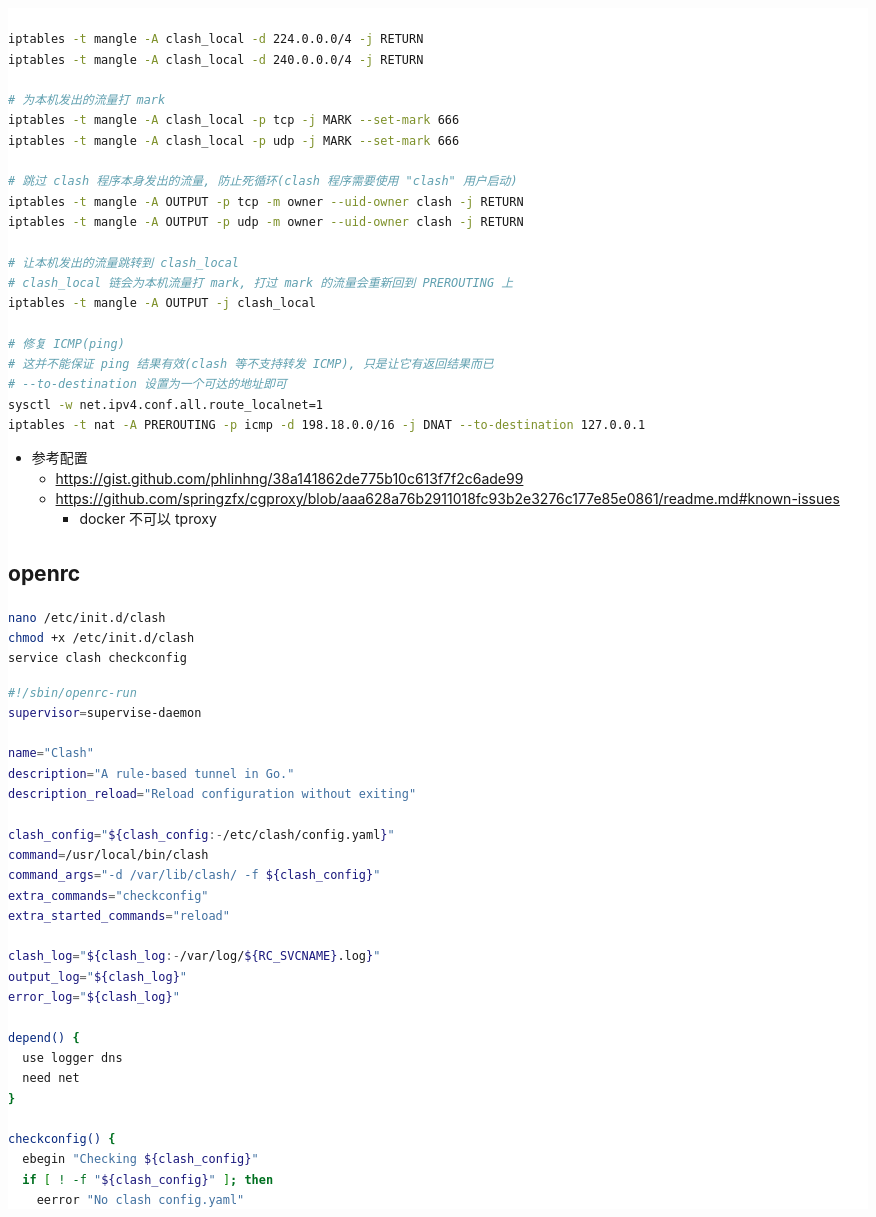 ```bash

iptables -t mangle -A clash_local -d 224.0.0.0/4 -j RETURN
iptables -t mangle -A clash_local -d 240.0.0.0/4 -j RETURN

# 为本机发出的流量打 mark
iptables -t mangle -A clash_local -p tcp -j MARK --set-mark 666
iptables -t mangle -A clash_local -p udp -j MARK --set-mark 666

# 跳过 clash 程序本身发出的流量, 防止死循环(clash 程序需要使用 "clash" 用户启动)
iptables -t mangle -A OUTPUT -p tcp -m owner --uid-owner clash -j RETURN
iptables -t mangle -A OUTPUT -p udp -m owner --uid-owner clash -j RETURN

# 让本机发出的流量跳转到 clash_local
# clash_local 链会为本机流量打 mark, 打过 mark 的流量会重新回到 PREROUTING 上
iptables -t mangle -A OUTPUT -j clash_local

# 修复 ICMP(ping)
# 这并不能保证 ping 结果有效(clash 等不支持转发 ICMP), 只是让它有返回结果而已
# --to-destination 设置为一个可达的地址即可
sysctl -w net.ipv4.conf.all.route_localnet=1
iptables -t nat -A PREROUTING -p icmp -d 198.18.0.0/16 -j DNAT --to-destination 127.0.0.1
```

- 参考配置
  - https://gist.github.com/phlinhng/38a141862de775b10c613f7f2c6ade99
  - https://github.com/springzfx/cgproxy/blob/aaa628a76b2911018fc93b2e3276c177e85e0861/readme.md#known-issues
    - docker 不可以 tproxy

## openrc

```bash
nano /etc/init.d/clash
chmod +x /etc/init.d/clash
service clash checkconfig
```

```bash
#!/sbin/openrc-run
supervisor=supervise-daemon

name="Clash"
description="A rule-based tunnel in Go."
description_reload="Reload configuration without exiting"

clash_config="${clash_config:-/etc/clash/config.yaml}"
command=/usr/local/bin/clash
command_args="-d /var/lib/clash/ -f ${clash_config}"
extra_commands="checkconfig"
extra_started_commands="reload"

clash_log="${clash_log:-/var/log/${RC_SVCNAME}.log}"
output_log="${clash_log}"
error_log="${clash_log}"

depend() {
  use logger dns
  need net
}

checkconfig() {
  ebegin "Checking ${clash_config}"
  if [ ! -f "${clash_config}" ]; then
    eerror "No clash config.yaml"
```